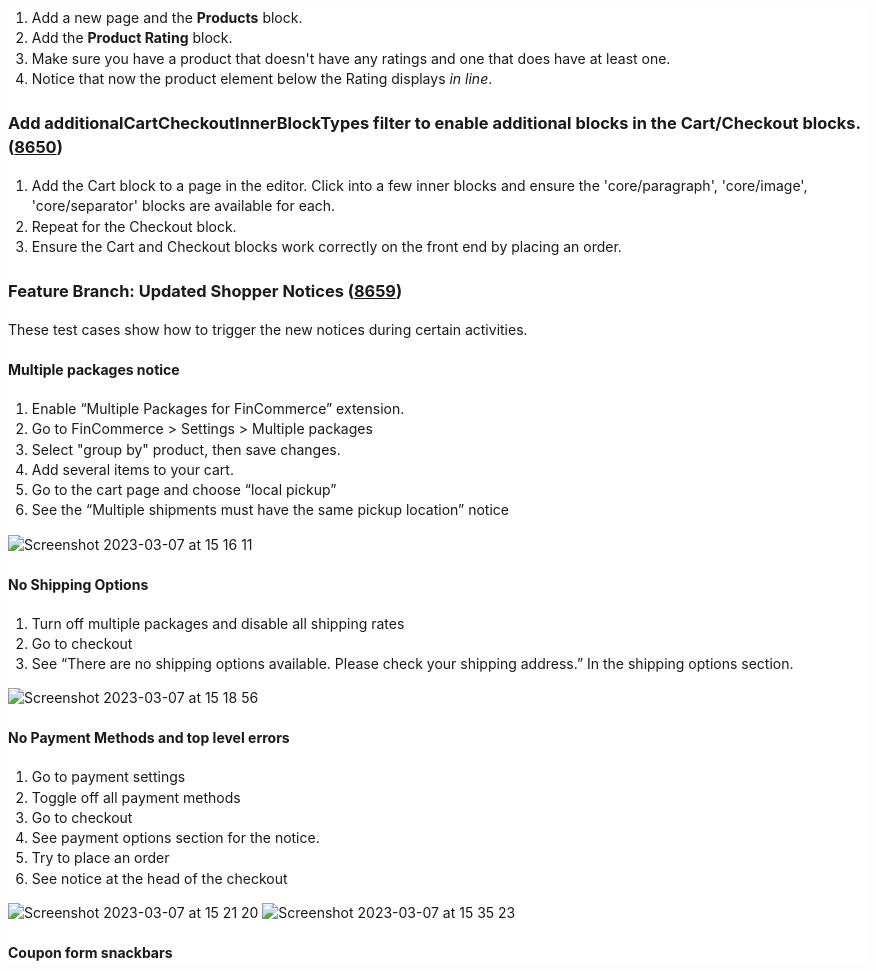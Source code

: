 1. Add a new page and the **Products** block.
2. Add the **Product Rating** block.
3. Make sure you have a product that doesn't have any ratings and one that does have at least one.
4. Notice that now the product element below the Rating displays _in line_.

### Add additionalCartCheckoutInnerBlockTypes filter to enable additional blocks in the Cart/Checkout blocks. ([8650](https://github.com/dieselfox1/fincommerce-blocks/pull/8650))

1. Add the Cart block to a page in the editor. Click into a few inner blocks and ensure the 'core/paragraph', 'core/image', 'core/separator' blocks are available for each.
2. Repeat for the Checkout block.
3. Ensure the Cart and Checkout blocks work correctly on the front end by placing an order.

### Feature Branch: Updated Shopper Notices ([8659](https://github.com/dieselfox1/fincommerce-blocks/pull/8659))

These test cases show how to trigger the new notices during certain activities.

#### Multiple packages notice

1. Enable “Multiple Packages for FinCommerce” extension.
2. Go to FinCommerce > Settings > Multiple packages
3. Select "group by" product, then save changes.
4. Add several items to your cart.
5. Go to the cart page and choose “local pickup”
6. See the “Multiple shipments must have the same pickup location” notice

![Screenshot 2023-03-07 at 15 16 11](https://user-images.githubusercontent.com/90977/223496474-d81a07ba-69bb-4ce2-b206-ef8fa96cb094.png)

#### No Shipping Options

1. Turn off multiple packages and disable all shipping rates
2. Go to checkout
3. See “There are no shipping options available. Please check your shipping address.” In the shipping options section.

![Screenshot 2023-03-07 at 15 18 56](https://user-images.githubusercontent.com/90977/230123152-db3f9b25-6cf9-485f-971e-c9b7a7c3716f.png)

#### No Payment Methods and top level errors

1. Go to payment settings
2. Toggle off all payment methods
3. Go to checkout
4. See payment options section for the notice.
5. Try to place an order
6. See notice at the head of the checkout

![Screenshot 2023-03-07 at 15 21 20](https://user-images.githubusercontent.com/90977/223496363-badbacdd-bcb5-4e6f-9b89-717891af893c.png)
![Screenshot 2023-03-07 at 15 35 23](https://user-images.githubusercontent.com/90977/223496101-82753280-0268-4f48-8349-922328f1cbc1.png)


#### Coupon form snackbars
